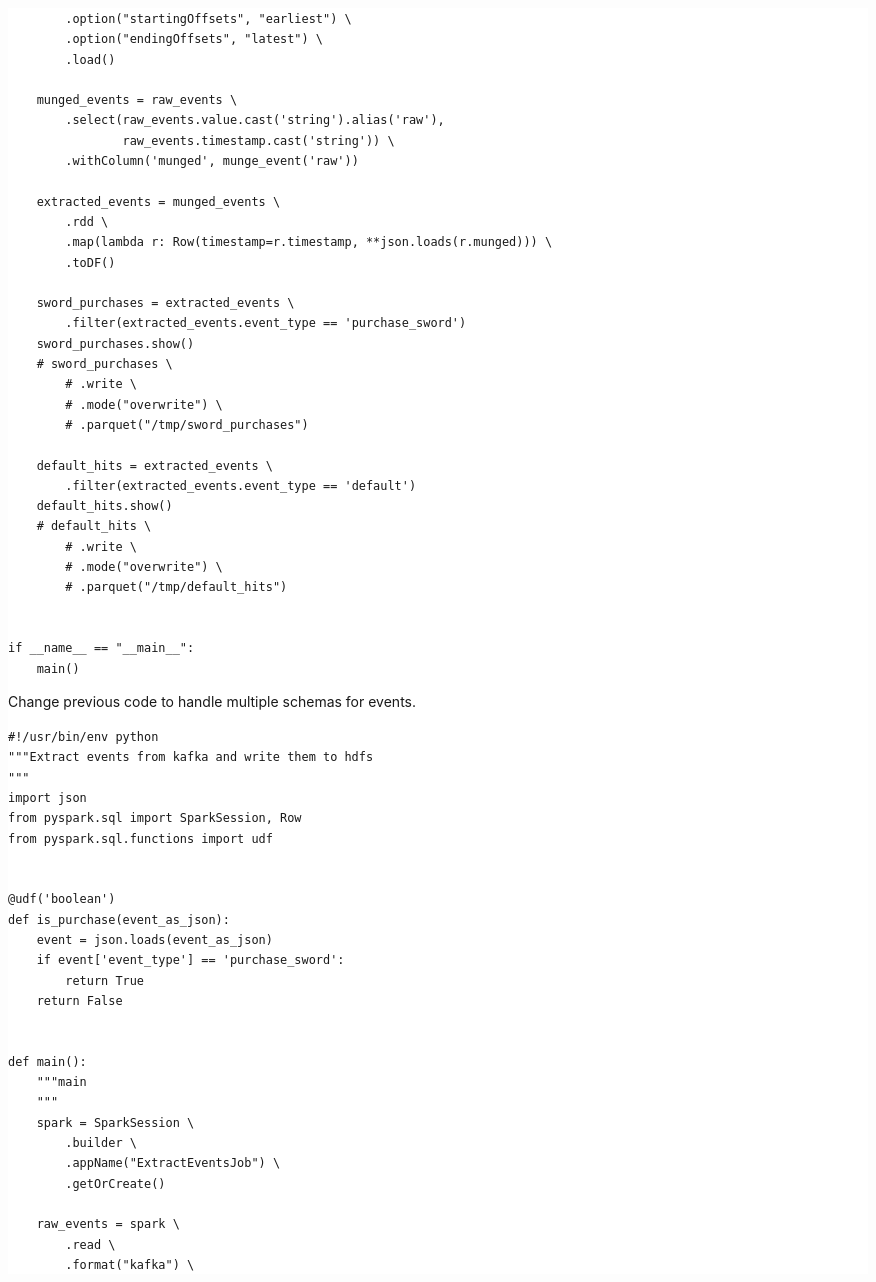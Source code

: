 ```
        .option("startingOffsets", "earliest") \
        .option("endingOffsets", "latest") \
        .load()

    munged_events = raw_events \
        .select(raw_events.value.cast('string').alias('raw'),
                raw_events.timestamp.cast('string')) \
        .withColumn('munged', munge_event('raw'))

    extracted_events = munged_events \
        .rdd \
        .map(lambda r: Row(timestamp=r.timestamp, **json.loads(r.munged))) \
        .toDF()

    sword_purchases = extracted_events \
        .filter(extracted_events.event_type == 'purchase_sword')
    sword_purchases.show()
    # sword_purchases \
        # .write \
        # .mode("overwrite") \
        # .parquet("/tmp/sword_purchases")

    default_hits = extracted_events \
        .filter(extracted_events.event_type == 'default')
    default_hits.show()
    # default_hits \
        # .write \
        # .mode("overwrite") \
        # .parquet("/tmp/default_hits")


if __name__ == "__main__":
    main()
```

Change previous code to handle multiple schemas for events.
```
#!/usr/bin/env python
"""Extract events from kafka and write them to hdfs
"""
import json
from pyspark.sql import SparkSession, Row
from pyspark.sql.functions import udf


@udf('boolean')
def is_purchase(event_as_json):
    event = json.loads(event_as_json)
    if event['event_type'] == 'purchase_sword':
        return True
    return False


def main():
    """main
    """
    spark = SparkSession \
        .builder \
        .appName("ExtractEventsJob") \
        .getOrCreate()

    raw_events = spark \
        .read \
        .format("kafka") \
```